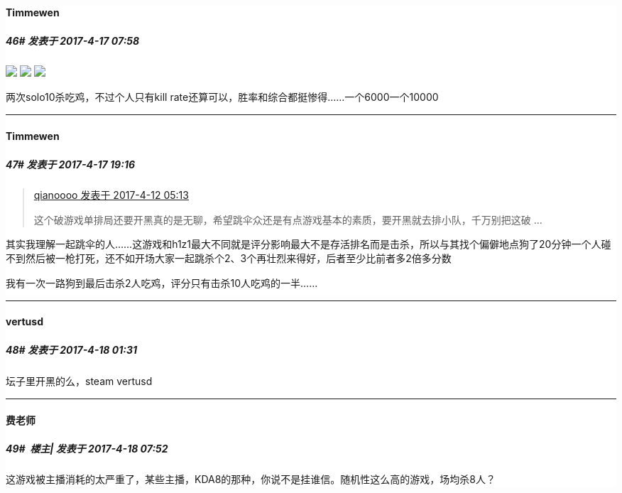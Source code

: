 ####  Timmewen  
##### 46#       发表于 2017-4-17 07:58



<img src="http://wx4.sinaimg.cn/mw690/7ec470f8gy1fepchx1t1yj21kw0w0dks.jpg" referrerpolicy="no-referrer">
<img src="http://wx1.sinaimg.cn/mw690/7ec470f8gy1fepchwmv0nj21kw0w0dl4.jpg" referrerpolicy="no-referrer">
<img src="http://wx1.sinaimg.cn/mw690/7ec470f8gy1fepchxvzbbj21kw0w04d0.jpg" referrerpolicy="no-referrer">


两次solo10杀吃鸡，不过个人只有kill rate还算可以，胜率和综合都挺惨得……一个6000一个10000







-----

####  Timmewen  
##### 47#       发表于 2017-4-17 19:16



<blockquote><a href="httphttps://bbs.saraba1st.com/2b/forum.php?mod=redirect&amp;goto=findpost&amp;pid=35644574&amp;ptid=1495480" target="_blank">qianoooo 发表于 2017-4-12 05:13</a>

这个破游戏单排局还要开黑真的是无聊，希望跳伞众还是有点游戏基本的素质，要开黑就去排小队，千万别把这破 ...</blockquote>
其实我理解一起跳伞的人……这游戏和h1z1最大不同就是评分影响最大不是存活排名而是击杀，所以与其找个偏僻地点狗了20分钟一个人碰不到然后被一枪打死，还不如开场大家一起跳杀个2、3个再壮烈来得好，后者至少比前者多2倍多分数

我有一次一路狗到最后击杀2人吃鸡，评分只有击杀10人吃鸡的一半……







-----

####  vertusd  
##### 48#       发表于 2017-4-18 01:31




坛子里开黑的么，steam vertusd







-----

####  费老师  
##### 49#         楼主| 发表于 2017-4-18 07:52




这游戏被主播消耗的太严重了，某些主播，KDA8的那种，你说不是挂谁信。随机性这么高的游戏，场均杀8人？
